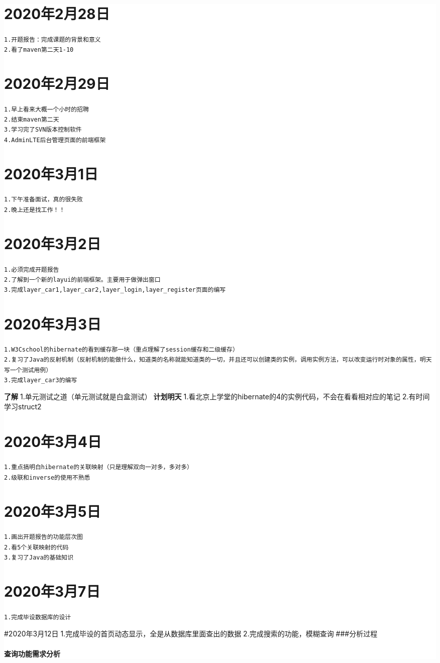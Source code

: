 # 2020年2月28日
	1.开题报告：完成课题的背景和意义
	2.看了maven第二天1-10

# 2020年2月29日
	1.早上看来大概一个小时的招聘	
	2.结束maven第二天
	3.学习完了SVN版本控制软件
	4.AdminLTE后台管理页面的前端框架
# 2020年3月1日
	1.下午准备面试，真的很失败
	2.晚上还是找工作！！ 
# 2020年3月2日
	1.必须完成开题报告
	2.了解到一个新的layui的前端框架。主要用于做弹出窗口
	3.完成layer_car1,layer_car2,layer_login,layer_register页面的编写
# 2020年3月3日
	1.W3Cschool的hibernate的看到缓存那一块（重点理解了session缓存和二级缓存）
	2.复习了Java的反射机制（反射机制的能做什么，知道类的名称就能知道类的一切，并且还可以创建类的实例，调用实例方法，可以改变运行时对象的属性，明天写一个测试用例）
	3.完成layer_car3的编写
**了解**
	1.单元测试之道（单元测试就是白盒测试）
**计划明天**
	1.看北京上学堂的hibernate的4的实例代码，不会在看看相对应的笔记
	2.有时间学习struct2

# 2020年3月4日
	1.重点搞明白hibernate的关联映射（只是理解双向一对多，多对多）
	2.级联和inverse的使用不熟悉
# 2020年3月5日
	1.画出开题报告的功能层次图
	2.看5个关联映射的代码
	3.复习了Java的基础知识
# 2020年3月7日
	1.完成毕设数据库的设计


#2020年3月12日
	1.完成毕设的首页动态显示，全是从数据库里面查出的数据
	2.完成搜索的功能，模糊查询
###分析过程
####  	查询功能需求分析
